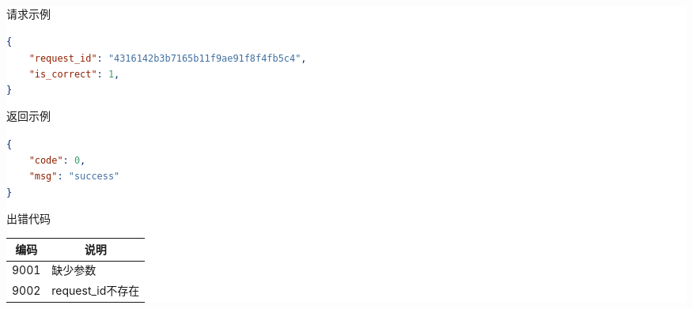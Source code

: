 请求示例

```json
{
    "request_id": "4316142b3b7165b11f9ae91f8f4fb5c4", 
    "is_correct": 1, 
}
```

返回示例

```json
{ 
    "code": 0, 
    "msg": "success"
}
```

出错代码

| 编码 | 说明             |
| ---- | ---------------- |
| 9001 | 缺少参数         |
| 9002 | request_id不存在 |

